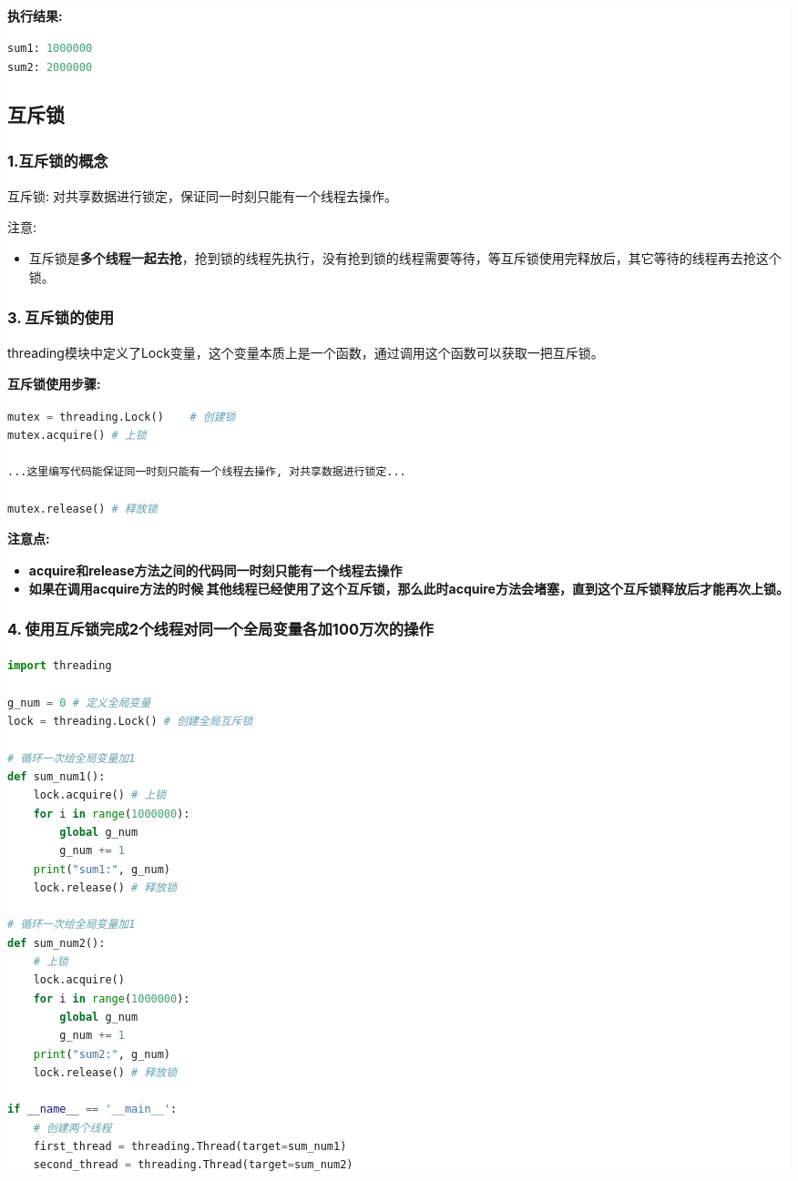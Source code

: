 **执行结果:**

```py
sum1: 1000000
sum2: 2000000
```

## 互斥锁

### 1.互斥锁的概念

互斥锁: 对共享数据进行锁定，保证同一时刻只能有一个线程去操作。

注意:

- 互斥锁是**多个线程一起去抢**，抢到锁的线程先执行，没有抢到锁的线程需要等待，等互斥锁使用完释放后，其它等待的线程再去抢这个锁。

### 3. 互斥锁的使用

threading模块中定义了Lock变量，这个变量本质上是一个函数，通过调用这个函数可以获取一把互斥锁。

**互斥锁使用步骤:**

```py
mutex = threading.Lock()	# 创建锁
mutex.acquire() # 上锁

...这里编写代码能保证同一时刻只能有一个线程去操作, 对共享数据进行锁定...

mutex.release() # 释放锁
```

**注意点:**

- **acquire和release方法之间的代码同一时刻只能有一个线程去操作**
- **如果在调用acquire方法的时候 其他线程已经使用了这个互斥锁，那么此时acquire方法会堵塞，直到这个互斥锁释放后才能再次上锁。**

### 4. 使用互斥锁完成2个线程对同一个全局变量各加100万次的操作

```py
import threading

g_num = 0 # 定义全局变量
lock = threading.Lock() # 创建全局互斥锁

# 循环一次给全局变量加1
def sum_num1():
    lock.acquire() # 上锁
    for i in range(1000000):
        global g_num
        g_num += 1
    print("sum1:", g_num)
    lock.release() # 释放锁

# 循环一次给全局变量加1
def sum_num2():
    # 上锁
    lock.acquire()
    for i in range(1000000):
        global g_num
        g_num += 1
    print("sum2:", g_num)
    lock.release() # 释放锁

if __name__ == '__main__':
    # 创建两个线程
    first_thread = threading.Thread(target=sum_num1)
    second_thread = threading.Thread(target=sum_num2)
```